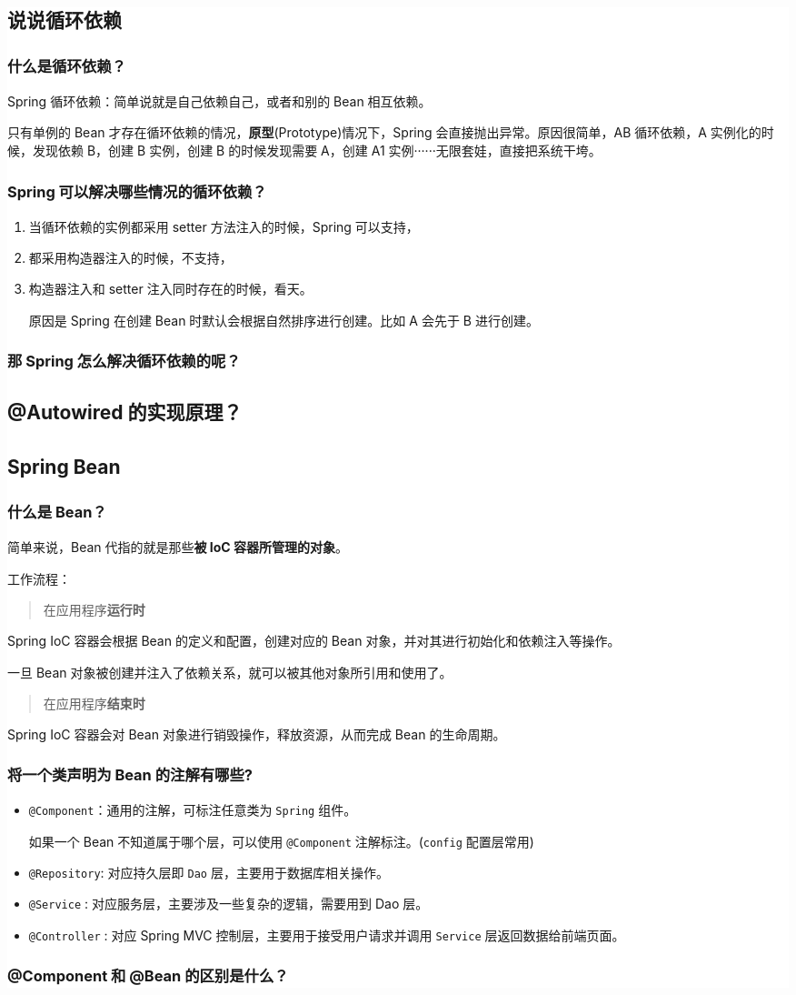 ## 说说循环依赖

### 什么是循环依赖？

Spring 循环依赖：简单说就是自己依赖自己，或者和别的 Bean 相互依赖。

只有单例的 Bean 才存在循环依赖的情况，**原型**(Prototype)情况下，Spring 会直接抛出异常。原因很简单，AB 循环依赖，A 实例化的时候，发现依赖 B，创建 B 实例，创建 B 的时候发现需要 A，创建 A1 实例······无限套娃，直接把系统干垮。

### Spring 可以解决哪些情况的循环依赖？

1. 当循环依赖的实例都采用 setter 方法注入的时候，Spring 可以支持，

2. 都采用构造器注入的时候，不支持，

3. 构造器注入和 setter 注入同时存在的时候，看天。

   原因是 Spring 在创建 Bean 时默认会根据自然排序进行创建。比如 A 会先于 B 进行创建。

### 那 Spring 怎么解决循环依赖的呢？



## @Autowired 的实现原理？



## Spring Bean

### 什么是 Bean？

简单来说，Bean 代指的就是那些**被 IoC 容器所管理的对象**。

工作流程：

> 在应用程序**运行时**

Spring IoC 容器会根据 Bean 的定义和配置，创建对应的 Bean 对象，并对其进行初始化和依赖注入等操作。

一旦 Bean 对象被创建并注入了依赖关系，就可以被其他对象所引用和使用了。

> 在应用程序**结束时**

Spring IoC 容器会对 Bean 对象进行销毁操作，释放资源，从而完成 Bean 的生命周期。

### 将一个类声明为 Bean 的注解有哪些?

- `@Component`：通用的注解，可标注任意类为 `Spring` 组件。

  如果一个 Bean 不知道属于哪个层，可以使用 `@Component` 注解标注。(`config` 配置层常用)

- `@Repository`: 对应持久层即 `Dao` 层，主要用于数据库相关操作。

- `@Service` : 对应服务层，主要涉及一些复杂的逻辑，需要用到 Dao 层。

- `@Controller` : 对应 Spring MVC 控制层，主要用于接受用户请求并调用 `Service` 层返回数据给前端页面。

### @Component 和 @Bean 的区别是什么？
